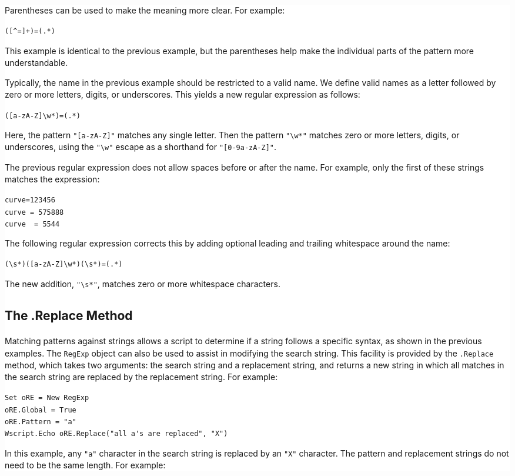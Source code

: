 Parentheses can be used to make the meaning more clear. For example:

    
    
    ([^=]+)=(.*)
    

This example is identical to the previous example, but the parentheses help
make the individual parts of the pattern more understandable.

Typically, the name in the previous example should be restricted to a valid
name. We define valid names as a letter followed by zero or more letters,
digits, or underscores. This yields a new regular expression as follows:

    
    
    ([a-zA-Z]\w*)=(.*)
    

Here, the pattern `"[a-zA-Z]"` matches any single letter. Then the pattern
`"\w*"` matches zero or more letters, digits, or underscores, using the `"\w"`
escape as a shorthand for `"[0-9a-zA-Z]"`.

The previous regular expression does not allow spaces before or after the
name. For example, only the first of these strings matches the expression:

    
    
    curve=123456
    curve = 575888
    curve  = 5544
    

The following regular expression corrects this by adding optional leading and
trailing whitespace around the name:

    
    
    (\s*)([a-zA-Z]\w*)(\s*)=(.*)
    

The new addition, `"\s*"`, matches zero or more whitespace characters.

## The .Replace Method

Matching patterns against strings allows a script to determine if a string
follows a specific syntax, as shown in the previous examples. The `RegExp`
object can also be used to assist in modifying the search string. This
facility is provided by the `.Replace` method, which takes two arguments: the
search string and a replacement string, and returns a new string in which all
matches in the search string are replaced by the replacement string. For
example:

    
    
    Set oRE = New RegExp
    oRE.Global = True
    oRE.Pattern = "a"
    Wscript.Echo oRE.Replace("all a's are replaced", "X")
    

In this example, any `"a"` character in the search string is replaced by an
`"X"` character. The pattern and replacement strings do not need to be the
same length. For example:
